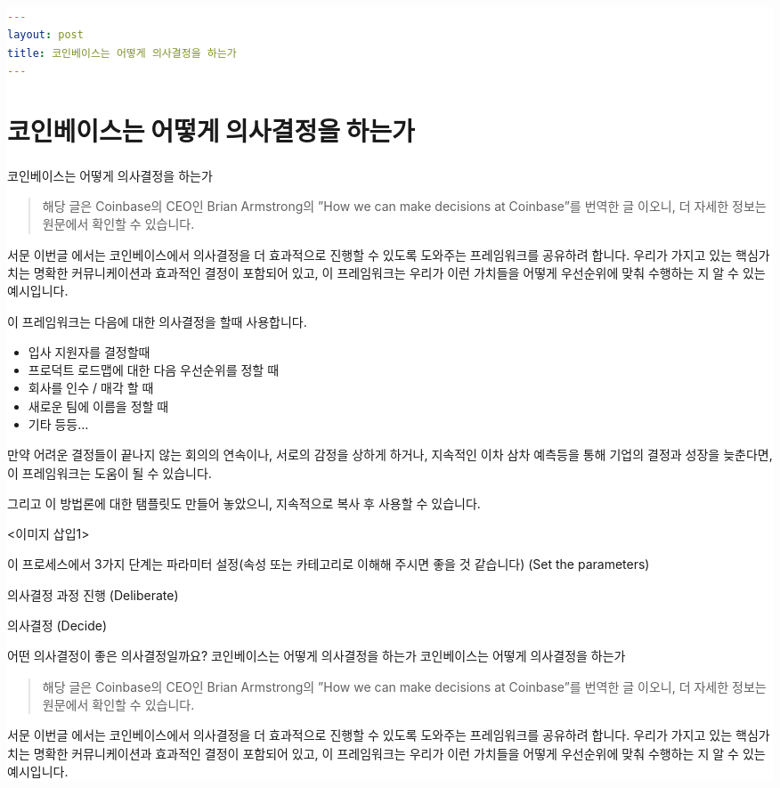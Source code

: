 ```yaml
---
layout: post
title: 코인베이스는 어떻게 의사결정을 하는가
---
```

<script>
  (function(i,s,o,g,r,a,m){i['GoogleAnalyticsObject']=r;i[r]=i[r]||function(){
  (i[r].q=i[r].q||[]).push(arguments)},i[r].l=1*new Date();a=s.createElement(o),
  m=s.getElementsByTagName(o)[0];a.async=1;a.src=g;m.parentNode.insertBefore(a,m)
  })(window,document,'script','https://www.google-analytics.com/analytics.js','ga');

  ga('create', 'UA-105839481-1', 'auto');
  ga('send', 'pageview');
</script>

# 코인베이스는 어떻게 의사결정을 하는가
코인베이스는 어떻게 의사결정을 하는가
> 해당 글은 Coinbase의 CEO인  Brian Armstrong의  ”How we can make decisions at Coinbase”를 번역한 글 이오니, 더 자세한 정보는 원문에서 확인할 수 있습니다.

서문
이번글 에서는 코인베이스에서 의사결정을 더 효과적으로 진행할 수 있도록 도와주는 프레임워크를 공유하려 합니다. 우리가 가지고 있는 핵심가치는 명확한 커뮤니케이션과 효과적인 결정이 포함되어 있고, 이 프레임워크는 우리가 이런 가치들을 어떻게 우선순위에 맞춰 수행하는 지 알 수 있는 예시입니다.

이 프레임워크는 다음에 대한 의사결정을 할때 사용합니다.
* 입사 지원자를 결정할때
* 프로덕트 로드맵에 대한 다음 우선순위를 정할 때
* 회사를 인수 / 매각 할 때
* 새로운 팀에 이름을 정할 때
* 기타 등등…


만약 어려운 결정들이 끝나지 않는 회의의 연속이나, 서로의 감정을 상하게 하거나, 지속적인 이차 삼차 예측등을 통해 기업의 결정과 성장을 늦춘다면, 이 프레임워크는 도움이 될 수 있습니다.

 그리고 이 방법론에 대한 탬플릿도 만들어 놓았으니, 지속적으로 복사 후 사용할 수 있습니다.

 <이미지 삽입1>

이 프로세스에서 3가지 단계는
파라미터 설정(속성 또는 카테고리로 이해해 주시면 좋을 것 같습니다) (Set the parameters)


의사결정 과정 진행 (Deliberate)


의사결정 (Decide)


어떤 의사결정이 좋은 의사결정일까요?
코인베이스는 어떻게 의사결정을 하는가
코인베이스는 어떻게 의사결정을 하는가
> 해당 글은 Coinbase의 CEO인  Brian Armstrong의  ”How we can make decisions at Coinbase”를 번역한 글 이오니, 더 자세한 정보는 원문에서 확인할 수 있습니다.

서문
이번글 에서는 코인베이스에서 의사결정을 더 효과적으로 진행할 수 있도록 도와주는 프레임워크를 공유하려 합니다. 우리가 가지고 있는 핵심가치는 명확한 커뮤니케이션과 효과적인 결정이 포함되어 있고, 이 프레임워크는 우리가 이런 가치들을 어떻게 우선순위에 맞춰 수행하는 지 알 수 있는 예시입니다.
